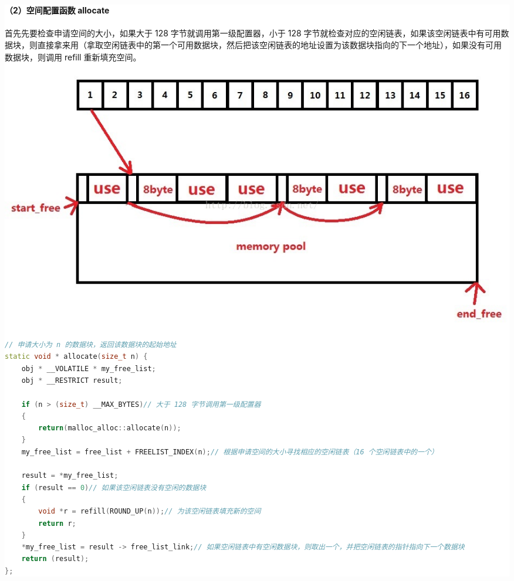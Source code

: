 
#### （2）空间配置函数 allocate

首先先要检查申请空间的大小，如果大于 128 字节就调用第一级配置器，小于 128 字节就检查对应的空闲链表，如果该空闲链表中有可用数据块，则直接拿来用（拿取空闲链表中的第一个可用数据块，然后把该空闲链表的地址设置为该数据块指向的下一个地址），如果没有可用数据块，则调用 refill 重新填充空间。

![](../../../images/2020/07/20160819041444101.jpg)

```c++
// 申请大小为 n 的数据块，返回该数据块的起始地址
static void * allocate(size_t n) {
    obj * __VOLATILE * my_free_list;
    obj * __RESTRICT result;
 
    if (n > (size_t) __MAX_BYTES)// 大于 128 字节调用第一级配置器
    {
        return(malloc_alloc::allocate(n));
    }
    my_free_list = free_list + FREELIST_INDEX(n);// 根据申请空间的大小寻找相应的空闲链表（16 个空闲链表中的一个）
 
    result = *my_free_list;
    if (result == 0)// 如果该空闲链表没有空闲的数据块
    {
        void *r = refill(ROUND_UP(n));// 为该空闲链表填充新的空间
        return r;
    }
    *my_free_list = result -> free_list_link;// 如果空闲链表中有空闲数据块，则取出一个，并把空闲链表的指针指向下一个数据块
    return (result);
};
```
